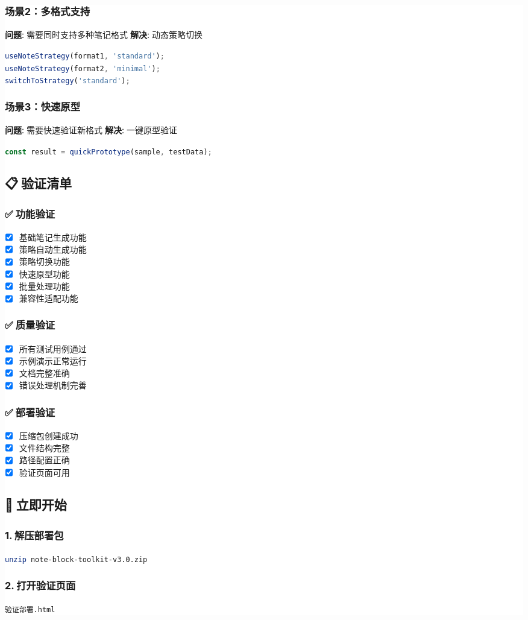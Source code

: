 ### 场景2：多格式支持
**问题**: 需要同时支持多种笔记格式
**解决**: 动态策略切换
```javascript
useNoteStrategy(format1, 'standard');
useNoteStrategy(format2, 'minimal');
switchToStrategy('standard');
```

### 场景3：快速原型
**问题**: 需要快速验证新格式
**解决**: 一键原型验证
```javascript
const result = quickPrototype(sample, testData);
```

## 📋 验证清单

### ✅ 功能验证
- [x] 基础笔记生成功能
- [x] 策略自动生成功能
- [x] 策略切换功能
- [x] 快速原型功能
- [x] 批量处理功能
- [x] 兼容性适配功能

### ✅ 质量验证
- [x] 所有测试用例通过
- [x] 示例演示正常运行
- [x] 文档完整准确
- [x] 错误处理机制完善

### ✅ 部署验证
- [x] 压缩包创建成功
- [x] 文件结构完整
- [x] 路径配置正确
- [x] 验证页面可用

## 🚀 立即开始

### 1. 解压部署包
```bash
unzip note-block-toolkit-v3.0.zip
```

### 2. 打开验证页面
```
验证部署.html
```
